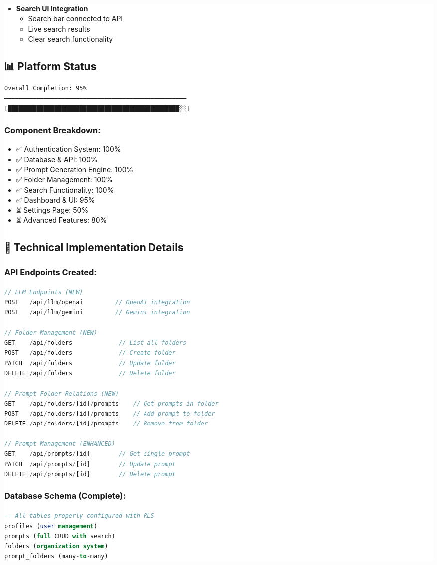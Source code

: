 - **Search UI Integration**
  - Search bar connected to API
  - Live search results
  - Clear search functionality

## 📊 Platform Status

```
Overall Completion: 95%
━━━━━━━━━━━━━━━━━━━━━━━━━━━━━━━━━━━━━━━━━━━━━━━━━━━
[████████████████████████████████████████████████░░] 
```

### Component Breakdown:
- ✅ Authentication System: 100%
- ✅ Database & API: 100%
- ✅ Prompt Generation Engine: 100%
- ✅ Folder Management: 100%
- ✅ Search Functionality: 100%
- ✅ Dashboard & UI: 95%
- ⏳ Settings Page: 50%
- ⏳ Advanced Features: 80%

## 🔧 Technical Implementation Details

### API Endpoints Created:
```typescript
// LLM Endpoints (NEW)
POST   /api/llm/openai         // OpenAI integration
POST   /api/llm/gemini         // Gemini integration

// Folder Management (NEW)
GET    /api/folders             // List all folders
POST   /api/folders             // Create folder
PATCH  /api/folders             // Update folder
DELETE /api/folders             // Delete folder

// Prompt-Folder Relations (NEW)
GET    /api/folders/[id]/prompts    // Get prompts in folder
POST   /api/folders/[id]/prompts    // Add prompt to folder
DELETE /api/folders/[id]/prompts    // Remove from folder

// Prompt Management (ENHANCED)
GET    /api/prompts/[id]        // Get single prompt
PATCH  /api/prompts/[id]        // Update prompt
DELETE /api/prompts/[id]        // Delete prompt
```

### Database Schema (Complete):
```sql
-- All tables properly configured with RLS
profiles (user management)
prompts (full CRUD with search)
folders (organization system)
prompt_folders (many-to-many)
```
